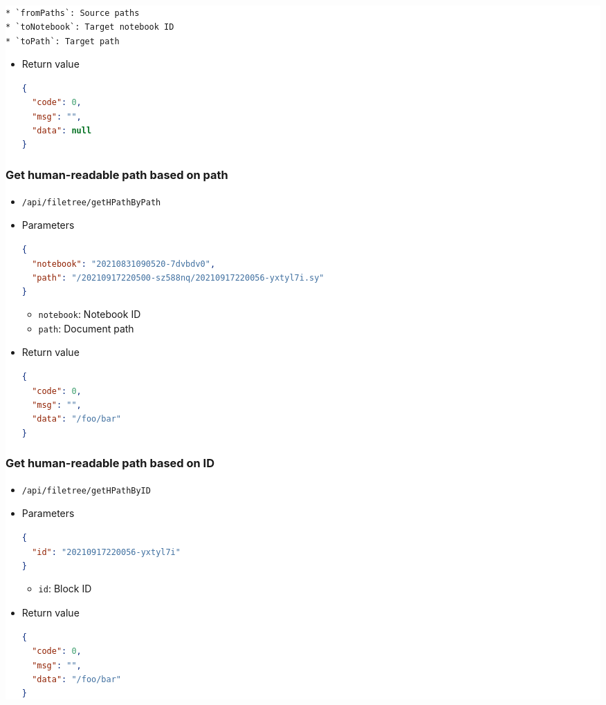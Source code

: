    * `fromPaths`: Source paths
    * `toNotebook`: Target notebook ID
    * `toPath`: Target path
* Return value

  ```json
  {
    "code": 0,
    "msg": "",
    "data": null
  }
  ```

### Get human-readable path based on path

* `/api/filetree/getHPathByPath`
* Parameters

  ```json
  {
    "notebook": "20210831090520-7dvbdv0",
    "path": "/20210917220500-sz588nq/20210917220056-yxtyl7i.sy"
  }
  ```

    * `notebook`: Notebook ID
    * `path`: Document path
* Return value

  ```json
  {
    "code": 0,
    "msg": "",
    "data": "/foo/bar"
  }
  ```

### Get human-readable path based on ID

* `/api/filetree/getHPathByID`
* Parameters

  ```json
  {
    "id": "20210917220056-yxtyl7i"
  }
  ```

    * `id`: Block ID
* Return value

  ```json
  {
    "code": 0,
    "msg": "",
    "data": "/foo/bar"
  }
  ```
  